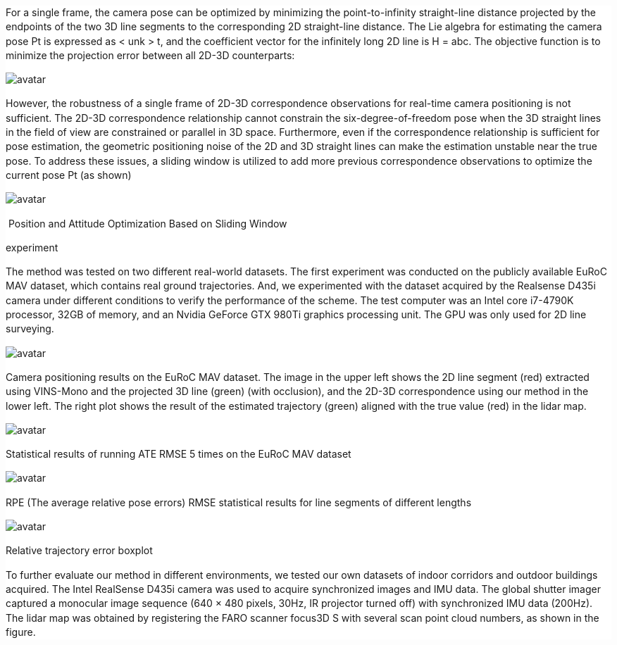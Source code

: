  For a single frame, the camera pose can be optimized by minimizing the point-to-infinity straight-line distance projected by the endpoints of the two 3D line segments to the corresponding 2D straight-line distance. The Lie algebra for estimating the camera pose Pt is expressed as < unk > t, and the coefficient vector for the infinitely long 2D line is H = abc. The objective function is to minimize the projection error between all 2D-3D counterparts: 

 ![avatar]( 20210301213025288.gif) 

 However, the robustness of a single frame of 2D-3D correspondence observations for real-time camera positioning is not sufficient. The 2D-3D correspondence relationship cannot constrain the six-degree-of-freedom pose when the 3D straight lines in the field of view are constrained or parallel in 3D space. Furthermore, even if the correspondence relationship is sufficient for pose estimation, the geometric positioning noise of the 2D and 3D straight lines can make the estimation unstable near the true pose. To address these issues, a sliding window is utilized to add more previous correspondence observations to optimize the current pose Pt (as shown) 

 ![avatar]( 706c161f0a1830f404e9787e2bbaaf74.png) 

  Position and Attitude Optimization Based on Sliding Window 

 experiment 

 The method was tested on two different real-world datasets. The first experiment was conducted on the publicly available EuRoC MAV dataset, which contains real ground trajectories. And, we experimented with the dataset acquired by the Realsense D435i camera under different conditions to verify the performance of the scheme. The test computer was an Intel core i7-4790K processor, 32GB of memory, and an Nvidia GeForce GTX 980Ti graphics processing unit. The GPU was only used for 2D line surveying. 

 ![avatar]( 2ea66ca106b4f7336b328722987485c1.png) 

 Camera positioning results on the EuRoC MAV dataset. The image in the upper left shows the 2D line segment (red) extracted using VINS-Mono and the projected 3D line (green) (with occlusion), and the 2D-3D correspondence using our method in the lower left. The right plot shows the result of the estimated trajectory (green) aligned with the true value (red) in the lidar map. 

 ![avatar]( 9a911b02d97656bb103d7793547be070.png) 

 Statistical results of running ATE RMSE 5 times on the EuRoC MAV dataset 

 ![avatar]( 20210301213025291.gif) 

 RPE (The average relative pose errors) RMSE statistical results for line segments of different lengths 

 ![avatar]( 20210301213025294.gif) 

 Relative trajectory error boxplot 

 To further evaluate our method in different environments, we tested our own datasets of indoor corridors and outdoor buildings acquired. The Intel RealSense D435i camera was used to acquire synchronized images and IMU data. The global shutter imager captured a monocular image sequence (640 × 480 pixels, 30Hz, IR projector turned off) with synchronized IMU data (200Hz). The lidar map was obtained by registering the FARO scanner focus3D S with several scan point cloud numbers, as shown in the figure. 

